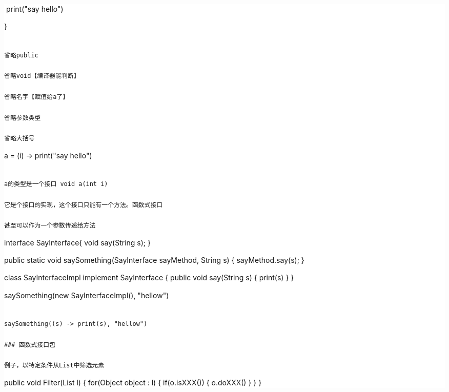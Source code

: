 ​	print("say hello")

}
```

省略public

省略void【编译器能判断】

省略名字【赋值给a了】

省略参数类型

省略大括号

```
a = (i) -> print("say hello")
```

a的类型是一个接口 void a(int i)

它是个接口的实现，这个接口只能有一个方法。函数式接口

甚至可以作为一个参数传递给方法

```
interface SayInterface{
	void say(String s);
}

public static void saySomething(SayInterface sayMethod, String s) {
	sayMethod.say(s);
}

class SayInterfaceImpl implement SayInterface {
	public void say(String s) {
		print(s)
	}
}

saySomething(new SayInterfaceImpl(), "hellow")
```

saySomething((s) -> print(s), "hellow")

### 函数式接口包

例子，以特定条件从List中筛选元素

```
public void Filter(List l) {
	for(Object object : l) {
		if(o.isXXX()) {
			o.doXXX()
		}
	}
}
